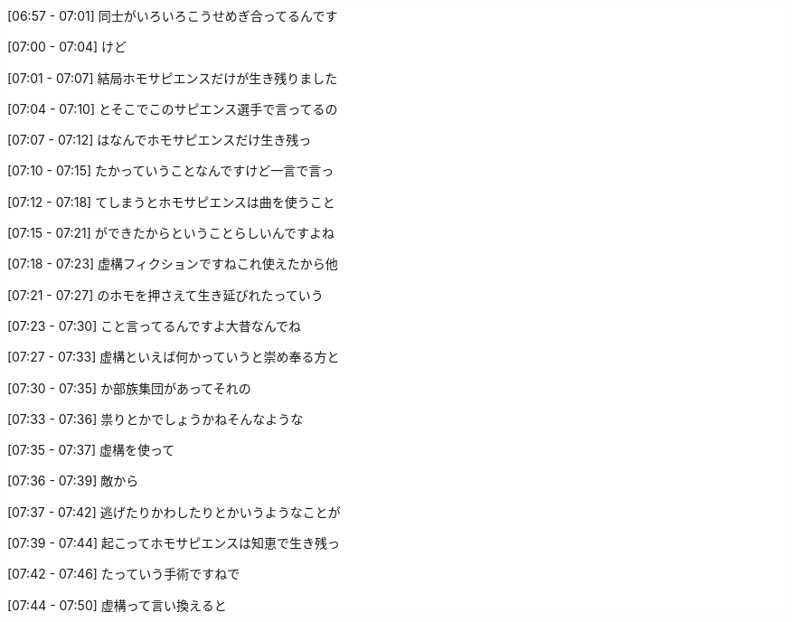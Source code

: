 [06:57 - 07:01]
同士がいろいろこうせめぎ合ってるんです

[07:00 - 07:04]
けど

[07:01 - 07:07]
結局ホモサピエンスだけが生き残りました

[07:04 - 07:10]
とそこでこのサピエンス選手で言ってるの

[07:07 - 07:12]
はなんでホモサピエンスだけ生き残っ

[07:10 - 07:15]
たかっていうことなんですけど一言で言っ

[07:12 - 07:18]
てしまうとホモサピエンスは曲を使うこと

[07:15 - 07:21]
ができたからということらしいんですよね

[07:18 - 07:23]
虚構フィクションですねこれ使えたから他

[07:21 - 07:27]
のホモを押さえて生き延びれたっていう

[07:23 - 07:30]
こと言ってるんですよ大昔なんでね

[07:27 - 07:33]
虚構といえば何かっていうと崇め奉る方と

[07:30 - 07:35]
か部族集団があってそれの

[07:33 - 07:36]
祟りとかでしょうかねそんなような

[07:35 - 07:37]
虚構を使って

[07:36 - 07:39]
敵から

[07:37 - 07:42]
逃げたりかわしたりとかいうようなことが

[07:39 - 07:44]
起こってホモサピエンスは知恵で生き残っ

[07:42 - 07:46]
たっていう手術ですねで

[07:44 - 07:50]
虚構って言い換えると

